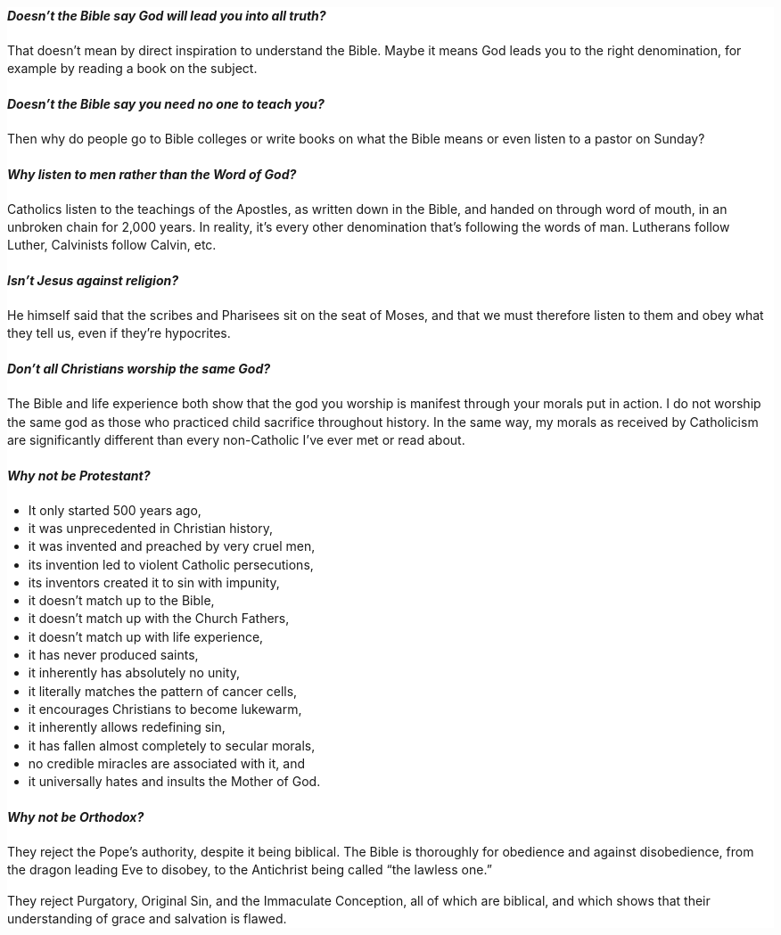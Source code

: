 #### *Doesn’t the Bible say God will lead you into all truth?*

That doesn’t mean by direct inspiration to understand the Bible. Maybe it means God leads you to the right denomination, for example by reading a book on the subject.

#### *Doesn’t the Bible say you need no one to teach you?*

Then why do people go to Bible colleges or write books on what the Bible means or even listen to a pastor on Sunday?

#### *Why listen to men rather than the Word of God?*

Catholics listen to the teachings of the Apostles, as written down in the Bible, and handed on through word of mouth, in an unbroken chain for 2,000 years. In reality, it’s every other denomination that’s following the words of man. Lutherans follow Luther, Calvinists follow Calvin, etc.

#### *Isn’t Jesus against religion?*

He himself said that the scribes and Pharisees sit on the seat of Moses, and that we must therefore listen to them and obey what they tell us, even if they’re hypocrites.

#### *Don’t all Christians worship the same God?*

The Bible and life experience both show that the god you worship is manifest through your morals put in action. I do not worship the same god as those who practiced child sacrifice throughout history. In the same way, my morals as received by Catholicism are significantly different than every non-Catholic I’ve ever met or read about.

#### *Why not be Protestant?*

* It only started 500 years ago,
* it was unprecedented in Christian history,
* it was invented and preached by very cruel men,
* its invention led to violent Catholic persecutions,
* its inventors created it to sin with impunity,
* it doesn’t match up to the Bible,
* it doesn’t match up with the Church Fathers,
* it doesn’t match up with life experience,
* it has never produced saints,
* it inherently has absolutely no unity,
* it literally matches the pattern of cancer cells,
* it encourages Christians to become lukewarm,
* it inherently allows redefining sin,
* it has fallen almost completely to secular morals,
* no credible miracles are associated with it, and
* it universally hates and insults the Mother of God.

#### *Why not be Orthodox?*

They reject the Pope’s authority, despite it being biblical. The Bible is thoroughly for obedience and against disobedience, from the dragon leading Eve to disobey, to the Antichrist being called “the lawless one.”

They reject Purgatory, Original Sin, and the Immaculate Conception, all of which are biblical, and which shows that their understanding of grace and salvation is flawed.
